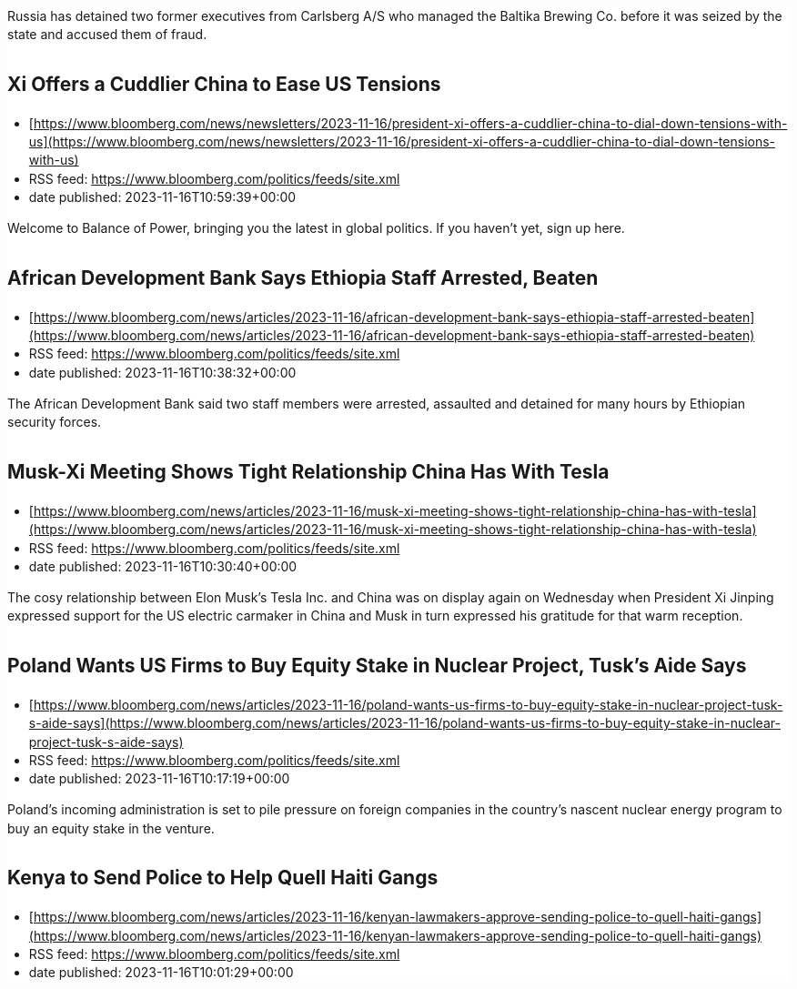 Russia has detained two former executives from Carlsberg A/S who managed the Baltika Brewing Co. before it was seized by the state and accused them of fraud.

## Xi Offers a Cuddlier China to Ease US Tensions
 - [https://www.bloomberg.com/news/newsletters/2023-11-16/president-xi-offers-a-cuddlier-china-to-dial-down-tensions-with-us](https://www.bloomberg.com/news/newsletters/2023-11-16/president-xi-offers-a-cuddlier-china-to-dial-down-tensions-with-us)
 - RSS feed: https://www.bloomberg.com/politics/feeds/site.xml
 - date published: 2023-11-16T10:59:39+00:00

Welcome to Balance of Power, bringing you the latest in global politics. If you haven’t yet, sign up here.

## African Development Bank Says Ethiopia Staff Arrested, Beaten
 - [https://www.bloomberg.com/news/articles/2023-11-16/african-development-bank-says-ethiopia-staff-arrested-beaten](https://www.bloomberg.com/news/articles/2023-11-16/african-development-bank-says-ethiopia-staff-arrested-beaten)
 - RSS feed: https://www.bloomberg.com/politics/feeds/site.xml
 - date published: 2023-11-16T10:38:32+00:00

The African Development Bank said two staff members were arrested, assaulted and detained for many hours by Ethiopian security forces.

## Musk-Xi Meeting Shows Tight Relationship China Has With Tesla
 - [https://www.bloomberg.com/news/articles/2023-11-16/musk-xi-meeting-shows-tight-relationship-china-has-with-tesla](https://www.bloomberg.com/news/articles/2023-11-16/musk-xi-meeting-shows-tight-relationship-china-has-with-tesla)
 - RSS feed: https://www.bloomberg.com/politics/feeds/site.xml
 - date published: 2023-11-16T10:30:40+00:00

The cosy relationship between Elon Musk’s Tesla Inc. and China was on display again on Wednesday when President Xi Jinping expressed support for the US electric carmaker in China and Musk in turn expressed his gratitude for that warm reception.

## Poland Wants US Firms to Buy Equity Stake in Nuclear Project, Tusk’s Aide Says
 - [https://www.bloomberg.com/news/articles/2023-11-16/poland-wants-us-firms-to-buy-equity-stake-in-nuclear-project-tusk-s-aide-says](https://www.bloomberg.com/news/articles/2023-11-16/poland-wants-us-firms-to-buy-equity-stake-in-nuclear-project-tusk-s-aide-says)
 - RSS feed: https://www.bloomberg.com/politics/feeds/site.xml
 - date published: 2023-11-16T10:17:19+00:00

Poland’s incoming administration is set to pile pressure on foreign companies in the country’s nascent nuclear energy program to buy an equity stake in the venture.

## Kenya to Send Police to Help Quell Haiti Gangs
 - [https://www.bloomberg.com/news/articles/2023-11-16/kenyan-lawmakers-approve-sending-police-to-quell-haiti-gangs](https://www.bloomberg.com/news/articles/2023-11-16/kenyan-lawmakers-approve-sending-police-to-quell-haiti-gangs)
 - RSS feed: https://www.bloomberg.com/politics/feeds/site.xml
 - date published: 2023-11-16T10:01:29+00:00
